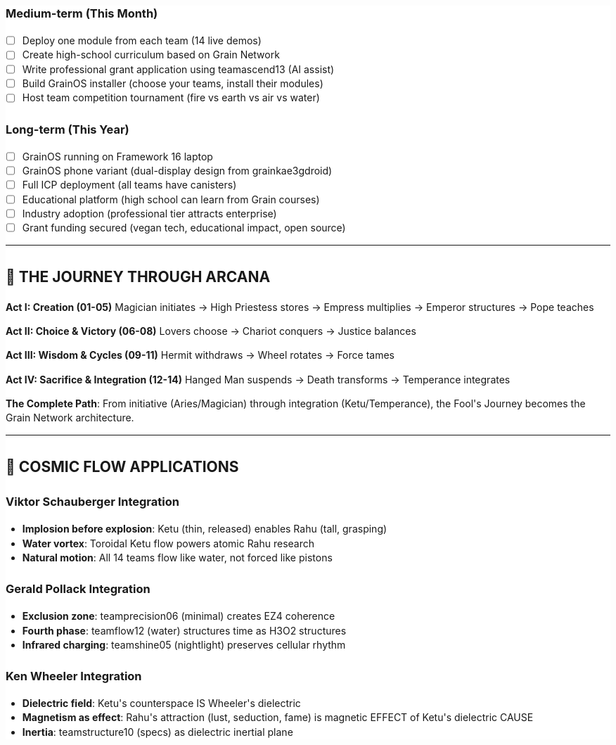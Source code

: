 ### Medium-term (This Month)
- [ ] Deploy one module from each team (14 live demos)
- [ ] Create high-school curriculum based on Grain Network
- [ ] Write professional grant application using teamascend13 (AI assist)
- [ ] Build GrainOS installer (choose your teams, install their modules)
- [ ] Host team competition tournament (fire vs earth vs air vs water)

### Long-term (This Year)
- [ ] GrainOS running on Framework 16 laptop
- [ ] GrainOS phone variant (dual-display design from grainkae3gdroid)
- [ ] Full ICP deployment (all teams have canisters)
- [ ] Educational platform (high school can learn from Grain courses)
- [ ] Industry adoption (professional tier attracts enterprise)
- [ ] Grant funding secured (vegan tech, educational impact, open source)

---

## 🎴 THE JOURNEY THROUGH ARCANA

**Act I: Creation (01-05)**
Magician initiates → High Priestess stores → Empress multiplies → Emperor structures → Pope teaches

**Act II: Choice & Victory (06-08)**
Lovers choose → Chariot conquers → Justice balances

**Act III: Wisdom & Cycles (09-11)**
Hermit withdraws → Wheel rotates → Force tames

**Act IV: Sacrifice & Integration (12-14)**
Hanged Man suspends → Death transforms → Temperance integrates

**The Complete Path**: From initiative (Aries/Magician) through integration (Ketu/Temperance), the Fool's Journey becomes the Grain Network architecture.

---

## 🌊 COSMIC FLOW APPLICATIONS

### Viktor Schauberger Integration
- **Implosion before explosion**: Ketu (thin, released) enables Rahu (tall, grasping)
- **Water vortex**: Toroidal Ketu flow powers atomic Rahu research
- **Natural motion**: All 14 teams flow like water, not forced like pistons

### Gerald Pollack Integration
- **Exclusion zone**: teamprecision06 (minimal) creates EZ4 coherence
- **Fourth phase**: teamflow12 (water) structures time as H3O2 structures
- **Infrared charging**: teamshine05 (nightlight) preserves cellular rhythm

### Ken Wheeler Integration
- **Dielectric field**: Ketu's counterspace IS Wheeler's dielectric
- **Magnetism as effect**: Rahu's attraction (lust, seduction, fame) is magnetic EFFECT of Ketu's dielectric CAUSE
- **Inertia**: teamstructure10 (specs) as dielectric inertial plane
